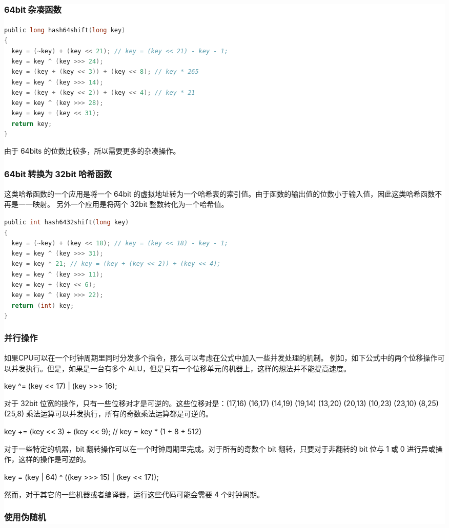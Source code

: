 ### 64bit 杂凑函数

```C
public long hash64shift(long key)
{
  key = (~key) + (key << 21); // key = (key << 21) - key - 1;
  key = key ^ (key >>> 24);
  key = (key + (key << 3)) + (key << 8); // key * 265
  key = key ^ (key >>> 14);
  key = (key + (key << 2)) + (key << 4); // key * 21
  key = key ^ (key >>> 28);
  key = key + (key << 31);
  return key;
}
```
由于 64bits 的位数比较多，所以需要更多的杂凑操作。

### 64bit 转换为 32bit 哈希函数

这类哈希函数的一个应用是将一个 64bit 的虚拟地址转为一个哈希表的索引值。由于函数的输出值的位数小于输入值，因此这类哈希函数不再是一一映射。
另外一个应用是将两个 32bit 整数转化为一个哈希值。

```C
public int hash6432shift(long key)
{
  key = (~key) + (key << 18); // key = (key << 18) - key - 1;
  key = key ^ (key >>> 31);
  key = key * 21; // key = (key + (key << 2)) + (key << 4);
  key = key ^ (key >>> 11);
  key = key + (key << 6);
  key = key ^ (key >>> 22);
  return (int) key;
}
```

### 并行操作

如果CPU可以在一个时钟周期里同时分发多个指令，那么可以考虑在公式中加入一些并发处理的机制。
例如，如下公式中的两个位移操作可以并发执行。但是，如果是一台有多个 ALU，但是只有一个位移单元的机器上，这样的想法并不能提高速度。

key ^= (key << 17) | (key >>> 16);

对于 32bit 位宽的操作，只有一些位移对才是可逆的。这些位移对是：(17,16) (16,17) (14,19) (19,14) (13,20) (20,13) (10,23) (23,10) (8,25) (25,8)
乘法运算可以并发执行，所有的奇数乘法运算都是可逆的。

key += (key << 3) + (key << 9); // key = key * (1 + 8 + 512)

对于一些特定的机器，bit 翻转操作可以在一个时钟周期里完成。对于所有的奇数个 bit 翻转，只要对于非翻转的 bit 位与 1 或 0 进行异或操作，这样的操作是可逆的。

key = (key | 64) ^ ((key >>> 15) | (key << 17));

然而，对于其它的一些机器或者编译器，运行这些代码可能会需要 4 个时钟周期。

### 使用伪随机

